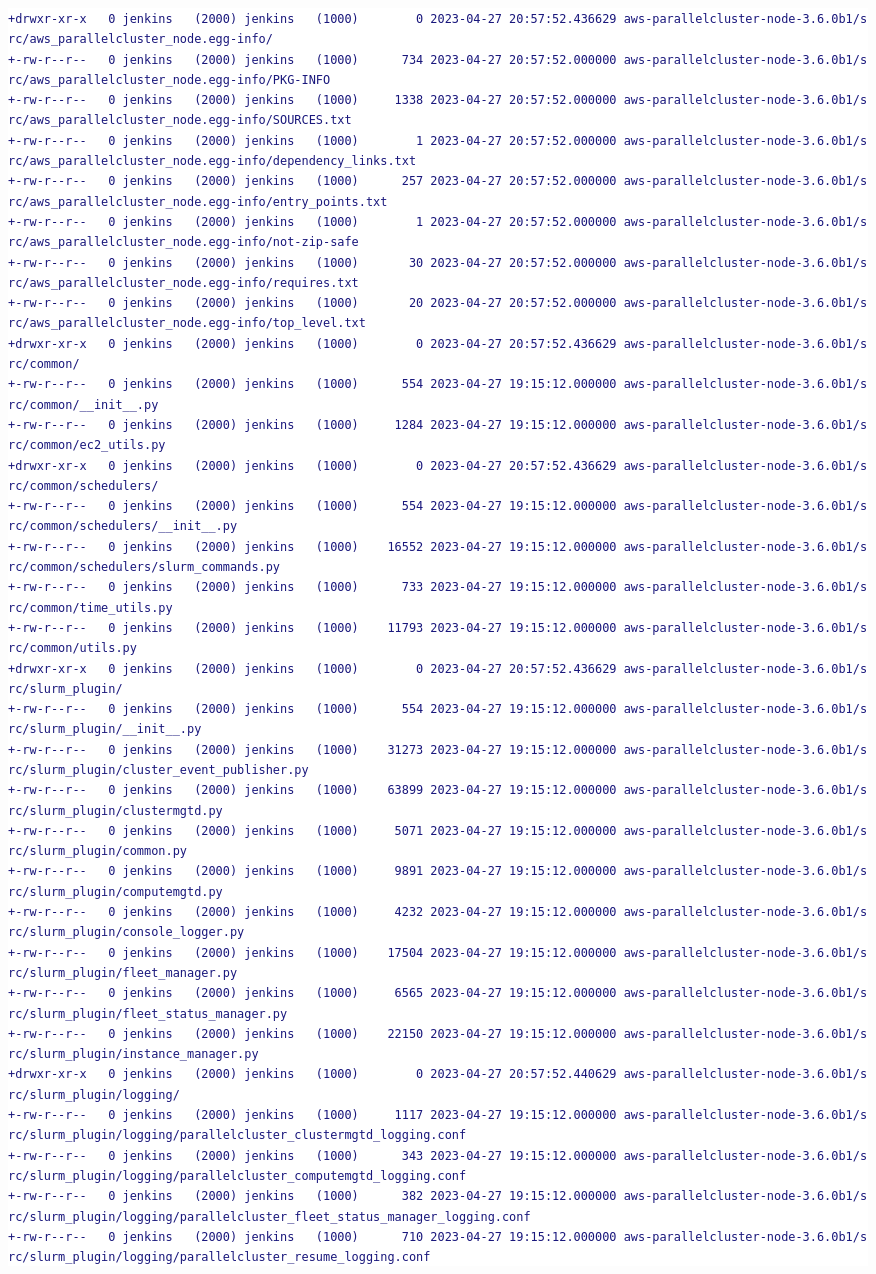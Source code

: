 ```diff
+drwxr-xr-x   0 jenkins   (2000) jenkins   (1000)        0 2023-04-27 20:57:52.436629 aws-parallelcluster-node-3.6.0b1/src/aws_parallelcluster_node.egg-info/
+-rw-r--r--   0 jenkins   (2000) jenkins   (1000)      734 2023-04-27 20:57:52.000000 aws-parallelcluster-node-3.6.0b1/src/aws_parallelcluster_node.egg-info/PKG-INFO
+-rw-r--r--   0 jenkins   (2000) jenkins   (1000)     1338 2023-04-27 20:57:52.000000 aws-parallelcluster-node-3.6.0b1/src/aws_parallelcluster_node.egg-info/SOURCES.txt
+-rw-r--r--   0 jenkins   (2000) jenkins   (1000)        1 2023-04-27 20:57:52.000000 aws-parallelcluster-node-3.6.0b1/src/aws_parallelcluster_node.egg-info/dependency_links.txt
+-rw-r--r--   0 jenkins   (2000) jenkins   (1000)      257 2023-04-27 20:57:52.000000 aws-parallelcluster-node-3.6.0b1/src/aws_parallelcluster_node.egg-info/entry_points.txt
+-rw-r--r--   0 jenkins   (2000) jenkins   (1000)        1 2023-04-27 20:57:52.000000 aws-parallelcluster-node-3.6.0b1/src/aws_parallelcluster_node.egg-info/not-zip-safe
+-rw-r--r--   0 jenkins   (2000) jenkins   (1000)       30 2023-04-27 20:57:52.000000 aws-parallelcluster-node-3.6.0b1/src/aws_parallelcluster_node.egg-info/requires.txt
+-rw-r--r--   0 jenkins   (2000) jenkins   (1000)       20 2023-04-27 20:57:52.000000 aws-parallelcluster-node-3.6.0b1/src/aws_parallelcluster_node.egg-info/top_level.txt
+drwxr-xr-x   0 jenkins   (2000) jenkins   (1000)        0 2023-04-27 20:57:52.436629 aws-parallelcluster-node-3.6.0b1/src/common/
+-rw-r--r--   0 jenkins   (2000) jenkins   (1000)      554 2023-04-27 19:15:12.000000 aws-parallelcluster-node-3.6.0b1/src/common/__init__.py
+-rw-r--r--   0 jenkins   (2000) jenkins   (1000)     1284 2023-04-27 19:15:12.000000 aws-parallelcluster-node-3.6.0b1/src/common/ec2_utils.py
+drwxr-xr-x   0 jenkins   (2000) jenkins   (1000)        0 2023-04-27 20:57:52.436629 aws-parallelcluster-node-3.6.0b1/src/common/schedulers/
+-rw-r--r--   0 jenkins   (2000) jenkins   (1000)      554 2023-04-27 19:15:12.000000 aws-parallelcluster-node-3.6.0b1/src/common/schedulers/__init__.py
+-rw-r--r--   0 jenkins   (2000) jenkins   (1000)    16552 2023-04-27 19:15:12.000000 aws-parallelcluster-node-3.6.0b1/src/common/schedulers/slurm_commands.py
+-rw-r--r--   0 jenkins   (2000) jenkins   (1000)      733 2023-04-27 19:15:12.000000 aws-parallelcluster-node-3.6.0b1/src/common/time_utils.py
+-rw-r--r--   0 jenkins   (2000) jenkins   (1000)    11793 2023-04-27 19:15:12.000000 aws-parallelcluster-node-3.6.0b1/src/common/utils.py
+drwxr-xr-x   0 jenkins   (2000) jenkins   (1000)        0 2023-04-27 20:57:52.436629 aws-parallelcluster-node-3.6.0b1/src/slurm_plugin/
+-rw-r--r--   0 jenkins   (2000) jenkins   (1000)      554 2023-04-27 19:15:12.000000 aws-parallelcluster-node-3.6.0b1/src/slurm_plugin/__init__.py
+-rw-r--r--   0 jenkins   (2000) jenkins   (1000)    31273 2023-04-27 19:15:12.000000 aws-parallelcluster-node-3.6.0b1/src/slurm_plugin/cluster_event_publisher.py
+-rw-r--r--   0 jenkins   (2000) jenkins   (1000)    63899 2023-04-27 19:15:12.000000 aws-parallelcluster-node-3.6.0b1/src/slurm_plugin/clustermgtd.py
+-rw-r--r--   0 jenkins   (2000) jenkins   (1000)     5071 2023-04-27 19:15:12.000000 aws-parallelcluster-node-3.6.0b1/src/slurm_plugin/common.py
+-rw-r--r--   0 jenkins   (2000) jenkins   (1000)     9891 2023-04-27 19:15:12.000000 aws-parallelcluster-node-3.6.0b1/src/slurm_plugin/computemgtd.py
+-rw-r--r--   0 jenkins   (2000) jenkins   (1000)     4232 2023-04-27 19:15:12.000000 aws-parallelcluster-node-3.6.0b1/src/slurm_plugin/console_logger.py
+-rw-r--r--   0 jenkins   (2000) jenkins   (1000)    17504 2023-04-27 19:15:12.000000 aws-parallelcluster-node-3.6.0b1/src/slurm_plugin/fleet_manager.py
+-rw-r--r--   0 jenkins   (2000) jenkins   (1000)     6565 2023-04-27 19:15:12.000000 aws-parallelcluster-node-3.6.0b1/src/slurm_plugin/fleet_status_manager.py
+-rw-r--r--   0 jenkins   (2000) jenkins   (1000)    22150 2023-04-27 19:15:12.000000 aws-parallelcluster-node-3.6.0b1/src/slurm_plugin/instance_manager.py
+drwxr-xr-x   0 jenkins   (2000) jenkins   (1000)        0 2023-04-27 20:57:52.440629 aws-parallelcluster-node-3.6.0b1/src/slurm_plugin/logging/
+-rw-r--r--   0 jenkins   (2000) jenkins   (1000)     1117 2023-04-27 19:15:12.000000 aws-parallelcluster-node-3.6.0b1/src/slurm_plugin/logging/parallelcluster_clustermgtd_logging.conf
+-rw-r--r--   0 jenkins   (2000) jenkins   (1000)      343 2023-04-27 19:15:12.000000 aws-parallelcluster-node-3.6.0b1/src/slurm_plugin/logging/parallelcluster_computemgtd_logging.conf
+-rw-r--r--   0 jenkins   (2000) jenkins   (1000)      382 2023-04-27 19:15:12.000000 aws-parallelcluster-node-3.6.0b1/src/slurm_plugin/logging/parallelcluster_fleet_status_manager_logging.conf
+-rw-r--r--   0 jenkins   (2000) jenkins   (1000)      710 2023-04-27 19:15:12.000000 aws-parallelcluster-node-3.6.0b1/src/slurm_plugin/logging/parallelcluster_resume_logging.conf
```